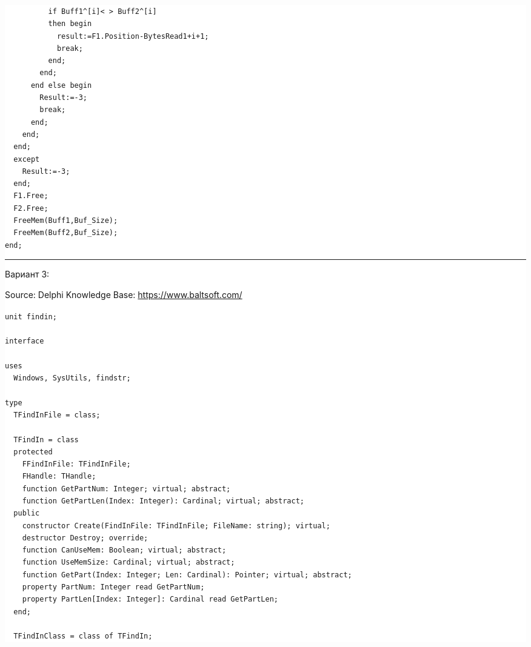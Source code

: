               if Buff1^[i]< > Buff2^[i]
              then begin
                result:=F1.Position-BytesRead1+i+1;
                break;
              end;
            end;
          end else begin
            Result:=-3;
            break;
          end;
        end;
      end;
      except
        Result:=-3;
      end;
      F1.Free;
      F2.Free;
      FreeMem(Buff1,Buf_Size);
      FreeMem(Buff2,Buf_Size);
    end;


------------------------------------------------------------------------

Вариант 3:

Source: Delphi Knowledge Base: <https://www.baltsoft.com/>

    unit findin;
     
    interface
     
    uses
      Windows, SysUtils, findstr;
     
    type
      TFindInFile = class;
     
      TFindIn = class
      protected
        FFindInFile: TFindInFile;
        FHandle: THandle;
        function GetPartNum: Integer; virtual; abstract;
        function GetPartLen(Index: Integer): Cardinal; virtual; abstract;
      public
        constructor Create(FindInFile: TFindInFile; FileName: string); virtual;
        destructor Destroy; override;
        function CanUseMem: Boolean; virtual; abstract;
        function UseMemSize: Cardinal; virtual; abstract;
        function GetPart(Index: Integer; Len: Cardinal): Pointer; virtual; abstract;
        property PartNum: Integer read GetPartNum;
        property PartLen[Index: Integer]: Cardinal read GetPartLen;
      end;
     
      TFindInClass = class of TFindIn;
     